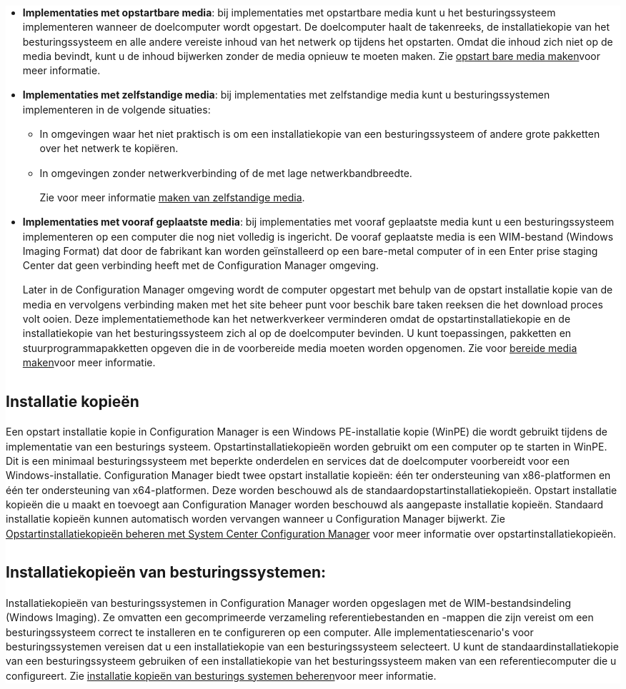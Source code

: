 - **Implementaties met opstartbare media**: bij implementaties met opstartbare media kunt u het besturingssysteem implementeren wanneer de doelcomputer wordt opgestart. De doelcomputer haalt de takenreeks, de installatiekopie van het besturingssysteem en alle andere vereiste inhoud van het netwerk op tijdens het opstarten. Omdat die inhoud zich niet op de media bevindt, kunt u de inhoud bijwerken zonder de media opnieuw te moeten maken. Zie [opstart bare media maken](../deploy-use/create-bootable-media.md)voor meer informatie.  

- **Implementaties met zelfstandige media**: bij implementaties met zelfstandige media kunt u besturingssystemen implementeren in de volgende situaties:  

  - In omgevingen waar het niet praktisch is om een installatiekopie van een besturingssysteem of andere grote pakketten over het netwerk te kopiëren.  

  - In omgevingen zonder netwerkverbinding of de met lage netwerkbandbreedte.  

    Zie voor meer informatie [maken van zelfstandige media](../deploy-use/create-stand-alone-media.md).  

- **Implementaties met vooraf geplaatste media**: bij implementaties met vooraf geplaatste media kunt u een besturingssysteem implementeren op een computer die nog niet volledig is ingericht. De vooraf geplaatste media is een WIM-bestand (Windows Imaging Format) dat door de fabrikant kan worden geïnstalleerd op een bare-metal computer of in een Enter prise staging Center dat geen verbinding heeft met de Configuration Manager omgeving.  

   Later in de Configuration Manager omgeving wordt de computer opgestart met behulp van de opstart installatie kopie van de media en vervolgens verbinding maken met het site beheer punt voor beschik bare taken reeksen die het download proces volt ooien. Deze implementatiemethode kan het netwerkverkeer verminderen omdat de opstartinstallatiekopie en de installatiekopie van het besturingssysteem zich al op de doelcomputer bevinden. U kunt toepassingen, pakketten en stuurprogrammapakketten opgeven die in de voorbereide media moeten worden opgenomen. Zie voor [bereide media maken](../deploy-use/create-prestaged-media.md)voor meer informatie.  

##  <a name="boot-images"></a><a name="BKMK_BootImages"></a>Installatie kopieën  
 Een opstart installatie kopie in Configuration Manager is een Windows PE-installatie kopie (WinPE) die wordt gebruikt tijdens de implementatie van een besturings systeem. Opstartinstallatiekopieën worden gebruikt om een computer op te starten in WinPE. Dit is een minimaal besturingssysteem met beperkte onderdelen en services dat de doelcomputer voorbereidt voor een Windows-installatie. Configuration Manager biedt twee opstart installatie kopieën: één ter ondersteuning van x86-platformen en één ter ondersteuning van x64-platformen. Deze worden beschouwd als de standaardopstartinstallatiekopieën. Opstart installatie kopieën die u maakt en toevoegt aan Configuration Manager worden beschouwd als aangepaste installatie kopieën. Standaard installatie kopieën kunnen automatisch worden vervangen wanneer u Configuration Manager bijwerkt. Zie [Opstartinstallatiekopieën beheren met System Center Configuration Manager](../get-started/manage-boot-images.md) voor meer informatie over opstartinstallatiekopieën.  

##  <a name="operating--system-images"></a><a name="BKMK_OSImages"></a> Installatiekopieën van besturingssystemen:  
 Installatiekopieën van besturingssystemen in Configuration Manager worden opgeslagen met de WIM-bestandsindeling (Windows Imaging). Ze omvatten een gecomprimeerde verzameling referentiebestanden en -mappen die zijn vereist om een besturingssysteem correct te installeren en te configureren op een computer. Alle implementatiescenario's voor besturingssystemen vereisen dat u een installatiekopie van een besturingssysteem selecteert. U kunt de standaardinstallatiekopie van een besturingssysteem gebruiken of een installatiekopie van het besturingssysteem maken van een referentiecomputer die u configureert. Zie [installatie kopieën van besturings systemen beheren](../get-started/manage-operating-system-images.md)voor meer informatie.  

